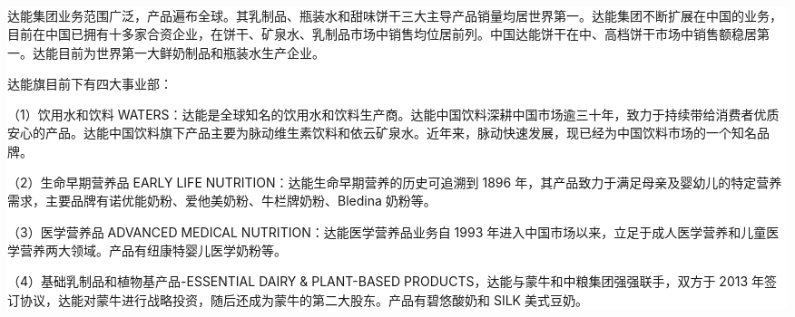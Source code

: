 达能集团业务范围广泛，产品遍布全球。其乳制品、瓶装水和甜味饼干三大主导产品销量均居世界第一。达能集团不断扩展在中国的业务，目前在中国已拥有十多家合资企业，在饼干、矿泉水、乳制品市场中销售均位居前列。中国达能饼干在中、高档饼干市场中销售额稳居第一。达能目前为世界第一大鲜奶制品和瓶装水生产企业。

达能旗目前下有四大事业部：

（1）饮用水和饮料 WATERS：达能是全球知名的饮用水和饮料生产商。达能中国饮料深耕中国市场逾三十年，致力于持续带给消费者优质安心的产品。达能中国饮料旗下产品主要为脉动维生素饮料和依云矿泉水。近年来，脉动快速发展，现已经为中国饮料市场的一个知名品牌。

（2）生命早期营养品 EARLY LIFE NUTRITION：达能生命早期营养的历史可追溯到 1896 年，其产品致力于满足母亲及婴幼儿的特定营养需求，主要品牌有诺优能奶粉、爱他美奶粉、牛栏牌奶粉、Bledina 奶粉等。

（3）医学营养品 ADVANCED MEDICAL NUTRITION：达能医学营养品业务自 1993 年进入中国市场以来，立足于成人医学营养和儿童医学营养两大领域。产品有纽康特婴儿医学奶粉等。

（4）基础乳制品和植物基产品-ESSENTIAL DAIRY & PLANT-BASED PRODUCTS，达能与蒙牛和中粮集团强强联手，双方于 2013 年签订协议，达能对蒙牛进行战略投资，随后还成为蒙牛的第二大股东。产品有碧悠酸奶和 SILK 美式豆奶。